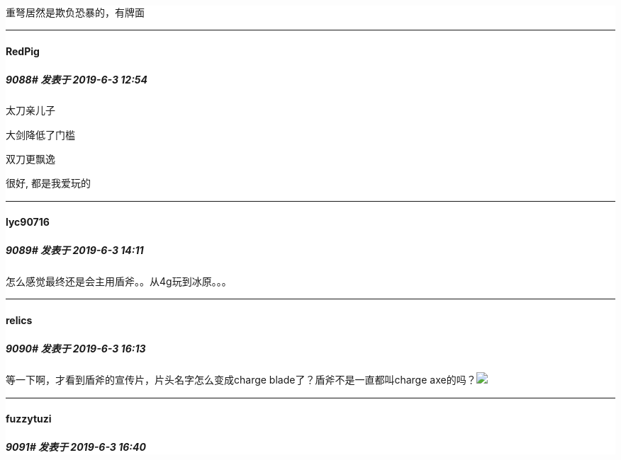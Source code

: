 


重弩居然是欺负恐暴的，有牌面







-----

####  RedPig  
##### 9088#       发表于 2019-6-3 12:54




太刀亲儿子 

大剑降低了门槛

双刀更飘逸


很好, 都是我爱玩的







-----

####  lyc90716  
##### 9089#       发表于 2019-6-3 14:11




怎么感觉最终还是会主用盾斧。。从4g玩到冰原。。。







-----

####  relics  
##### 9090#       发表于 2019-6-3 16:13




等一下啊，才看到盾斧的宣传片，片头名字怎么变成charge blade了？盾斧不是一直都叫charge axe的吗？<img src="https://static.saraba1st.com/image/smiley/face2017/221.png" referrerpolicy="no-referrer">







-----

####  fuzzytuzi  
##### 9091#       发表于 2019-6-3 16:40
